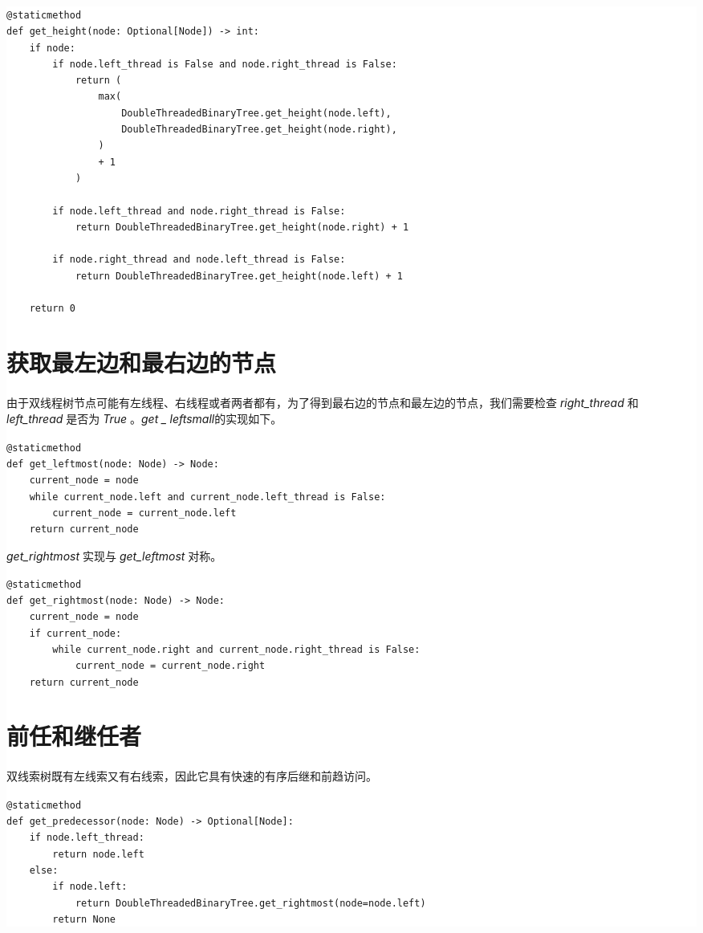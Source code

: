 ```
@staticmethod
def get_height(node: Optional[Node]) -> int:
    if node:
        if node.left_thread is False and node.right_thread is False:
            return (
                max(
                    DoubleThreadedBinaryTree.get_height(node.left),
                    DoubleThreadedBinaryTree.get_height(node.right),
                )
                + 1
            )

        if node.left_thread and node.right_thread is False:
            return DoubleThreadedBinaryTree.get_height(node.right) + 1

        if node.right_thread and node.left_thread is False:
            return DoubleThreadedBinaryTree.get_height(node.left) + 1

    return 0
```

# 获取最左边和最右边的节点

由于双线程树节点可能有左线程、右线程或者两者都有，为了得到最右边的节点和最左边的节点，我们需要检查 *right_thread* 和 *left_thread* 是否为 *True* 。*get _ leftsmall*的实现如下。

```
@staticmethod
def get_leftmost(node: Node) -> Node:
    current_node = node
    while current_node.left and current_node.left_thread is False:
        current_node = current_node.left
    return current_node
```

*get_rightmost* 实现与 *get_leftmost* 对称。

```
@staticmethod
def get_rightmost(node: Node) -> Node:
    current_node = node
    if current_node:
        while current_node.right and current_node.right_thread is False:
            current_node = current_node.right
    return current_node
```

# 前任和继任者

双线索树既有左线索又有右线索，因此它具有快速的有序后继和前趋访问。

```
@staticmethod
def get_predecessor(node: Node) -> Optional[Node]:
    if node.left_thread:
        return node.left
    else:
        if node.left:
            return DoubleThreadedBinaryTree.get_rightmost(node=node.left)
        return None
```
